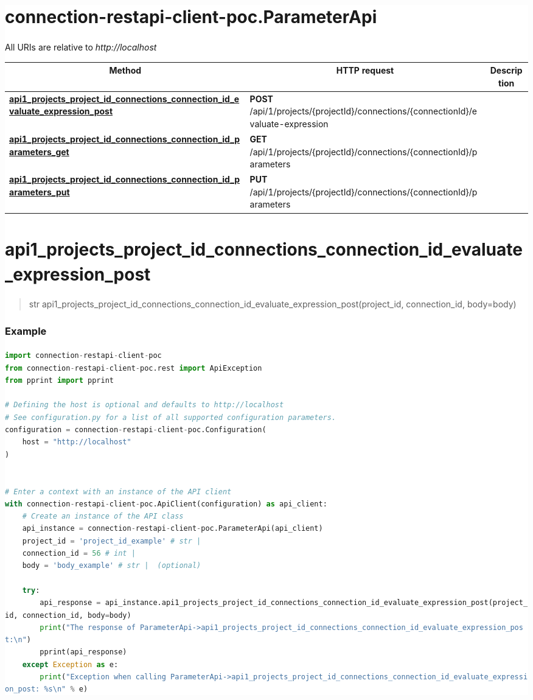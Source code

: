 # connection-restapi-client-poc.ParameterApi

All URIs are relative to *http://localhost*

Method | HTTP request | Description
------------- | ------------- | -------------
[**api1_projects_project_id_connections_connection_id_evaluate_expression_post**](ParameterApi.md#api1_projects_project_id_connections_connection_id_evaluate_expression_post) | **POST** /api/1/projects/{projectId}/connections/{connectionId}/evaluate-expression | 
[**api1_projects_project_id_connections_connection_id_parameters_get**](ParameterApi.md#api1_projects_project_id_connections_connection_id_parameters_get) | **GET** /api/1/projects/{projectId}/connections/{connectionId}/parameters | 
[**api1_projects_project_id_connections_connection_id_parameters_put**](ParameterApi.md#api1_projects_project_id_connections_connection_id_parameters_put) | **PUT** /api/1/projects/{projectId}/connections/{connectionId}/parameters | 


# **api1_projects_project_id_connections_connection_id_evaluate_expression_post**
> str api1_projects_project_id_connections_connection_id_evaluate_expression_post(project_id, connection_id, body=body)



### Example


```python
import connection-restapi-client-poc
from connection-restapi-client-poc.rest import ApiException
from pprint import pprint

# Defining the host is optional and defaults to http://localhost
# See configuration.py for a list of all supported configuration parameters.
configuration = connection-restapi-client-poc.Configuration(
    host = "http://localhost"
)


# Enter a context with an instance of the API client
with connection-restapi-client-poc.ApiClient(configuration) as api_client:
    # Create an instance of the API class
    api_instance = connection-restapi-client-poc.ParameterApi(api_client)
    project_id = 'project_id_example' # str | 
    connection_id = 56 # int | 
    body = 'body_example' # str |  (optional)

    try:
        api_response = api_instance.api1_projects_project_id_connections_connection_id_evaluate_expression_post(project_id, connection_id, body=body)
        print("The response of ParameterApi->api1_projects_project_id_connections_connection_id_evaluate_expression_post:\n")
        pprint(api_response)
    except Exception as e:
        print("Exception when calling ParameterApi->api1_projects_project_id_connections_connection_id_evaluate_expression_post: %s\n" % e)
```
